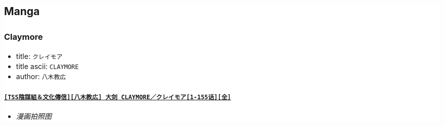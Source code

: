 
## Manga

### Claymore

- title: `クレイモア`
- title ascii: `CLAYMORE`
- author: `八木教広`

#### [`[TSS陰謀組＆文化傳信][八木教広] 大剑 CLAYMORE／クレイモア[1-155话][全]`](https://share.dmhy.org/topics/view/393742_TSS_CLAYMORE_1-155.html)

- *漫画拍照图*

~~~ magnet
~~~